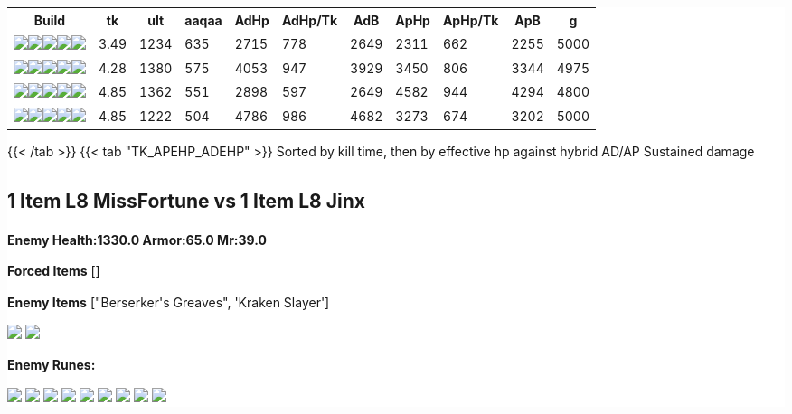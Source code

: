 



 Build |tk|ult|aaqaa|AdHp|AdHp/Tk|AdB|ApHp|ApHp/Tk|ApB|g
-|-|-|-|-|-|-|-|-|-|-
![](/item/6672.png)![](/item/1001.png)![](/item/1053.png)![](/item/1055.png)![](/item/1036.png)|3.49|1234|635|2715|778|2649|2311|662|2255|5000
![](/item/6673.png)![](/item/1001.png)![](/item/1055.png)![](/item/1037.png)![](/item/1036.png)|4.28|1380|575|4053|947|3929|3450|806|3344|4975
![](/item/3156.png)![](/item/1001.png)![](/item/1053.png)![](/item/1055.png)![](/item/1036.png)|4.85|1362|551|2898|597|2649|4582|944|4294|4800
![](/item/3026.png)![](/item/1001.png)![](/item/1053.png)![](/item/1055.png)![](/item/1036.png)|4.85|1222|504|4786|986|4682|3273|674|3202|5000
{{< /tab >}}
{{< tab "TK_APEHP_ADEHP" >}}
Sorted by kill time, then by effective hp against hybrid AD/AP Sustained damage
## 1 Item L8 MissFortune vs 1 Item L8 Jinx

**Enemy Health:1330.0 Armor:65.0 Mr:39.0**


**Forced Items** []








**Enemy Items** ["Berserker's Greaves", 'Kraken Slayer']





![](/item/3006.png)
![](/item/6672.png)



**Enemy Runes:**





![](/Styles/Precision/LethalTempo/LethalTempo.png)
![](/Styles/Precision/Triumph.png)
![](/Styles/Precision/LegendBloodline/LegendBloodline.png)
![](/Styles/Precision/CutDown/CutDown.png)
![](/Styles/Sorcery/AbsoluteFocus/AbsoluteFocus.png)
![](/Styles/Sorcery/GatheringStorm/GatheringStorm.png)
![](/StatMods/StatModsAttackSpeedIcon.png)
![](/StatMods/StatModsAdaptiveForceIcon.png)
![](/StatMods/StatModsArmorIcon.png)

